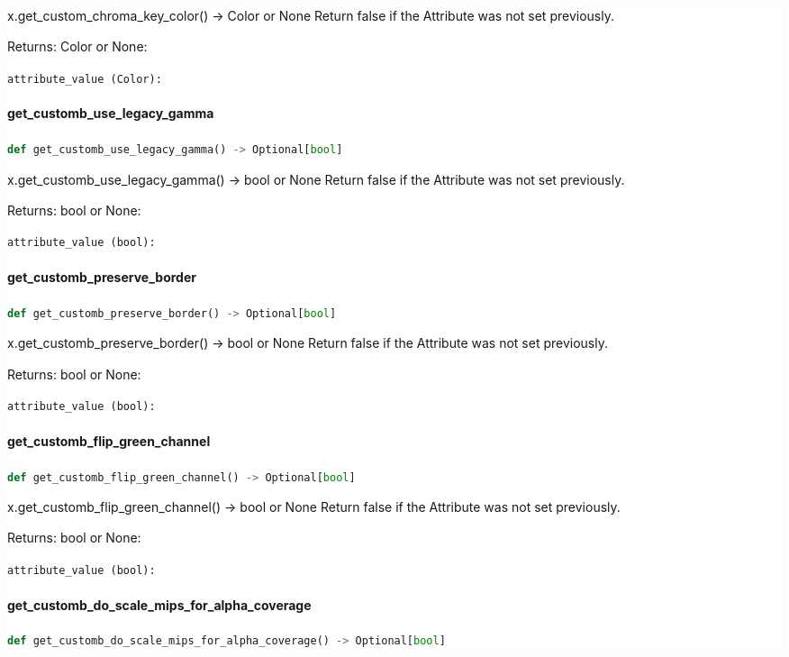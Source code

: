 x.get_custom_chroma_key_color() -> Color or None
Return false if the Attribute was not set previously.

Returns:
    Color or None: 

    attribute_value (Color):

<a id="unreal.InterchangeTextureFactoryNode.get_customb_use_legacy_gamma"></a>

#### get_customb_use_legacy_gamma

```python
def get_customb_use_legacy_gamma() -> Optional[bool]
```

x.get_customb_use_legacy_gamma() -> bool or None
Return false if the Attribute was not set previously.

Returns:
    bool or None: 

    attribute_value (bool):

<a id="unreal.InterchangeTextureFactoryNode.get_customb_preserve_border"></a>

#### get_customb_preserve_border

```python
def get_customb_preserve_border() -> Optional[bool]
```

x.get_customb_preserve_border() -> bool or None
Return false if the Attribute was not set previously.

Returns:
    bool or None: 

    attribute_value (bool):

<a id="unreal.InterchangeTextureFactoryNode.get_customb_flip_green_channel"></a>

#### get_customb_flip_green_channel

```python
def get_customb_flip_green_channel() -> Optional[bool]
```

x.get_customb_flip_green_channel() -> bool or None
Return false if the Attribute was not set previously.

Returns:
    bool or None: 

    attribute_value (bool):

<a id="unreal.InterchangeTextureFactoryNode.get_customb_do_scale_mips_for_alpha_coverage"></a>

#### get_customb_do_scale_mips_for_alpha_coverage

```python
def get_customb_do_scale_mips_for_alpha_coverage() -> Optional[bool]
```
